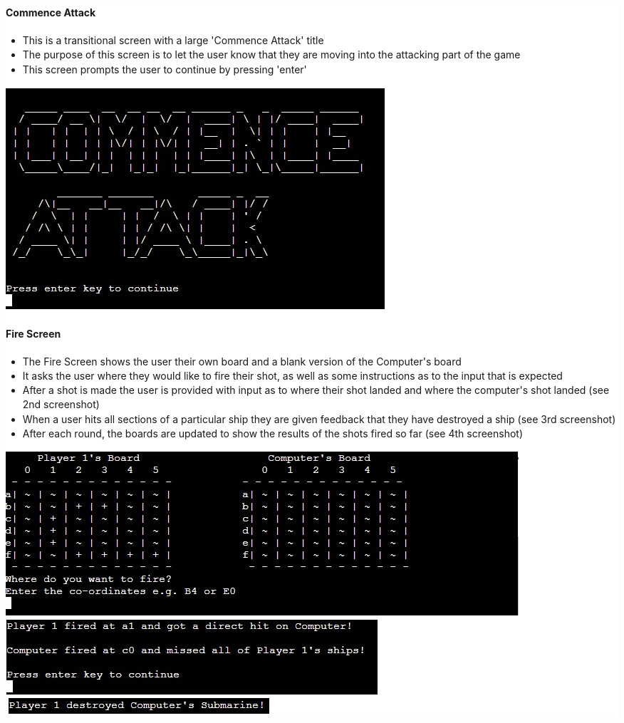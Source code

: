 #### Commence Attack

- This is a transitional screen with a large 'Commence Attack' title
- The purpose of this screen is to let the user know that they are moving into the attacking part of the game
- This screen prompts the user to continue by pressing 'enter'

![commence attack screenshot](docs/screenshots/commence-attack.jpg)

#### Fire Screen

- The Fire Screen shows the user their own board and a blank version of the Computer's board
- It asks the user where they would like to fire their shot, as well as some instructions as to the input that is expected
- After a shot is made the user is provided with input as to where their shot landed and where the computer's shot landed (see 2nd screenshot)
- When a user hits all sections of a particular ship they are given feedback that they have destroyed a ship (see 3rd screenshot)
- After each round, the boards are updated to show the results of the shots fired so far (see 4th screenshot)

![fire screen screenshot](docs/screenshots/fire-screen.jpg)
![shot feedback screenshot](docs/screenshots/shot-feedback.jpg)
![destroyed ship screenshot](docs/screenshots/destroyed-ship.jpg)